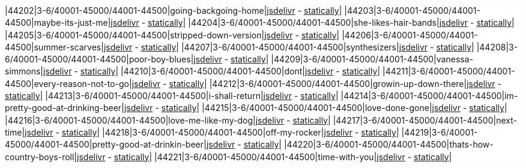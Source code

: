 |44202|3-6/40001-45000/44001-44500|going-backgoing-home|[jsdelivr](https://cdn.jsdelivr.net/gh/dbchord/png-old-c-1110x370_3-6/40001-45000/44001-44500/going-backgoing-home.png) - [statically](https://cdn.statically.io/gh/dbchord/png-old-c-1110x370_3-6/img/40001-45000/44001-44500/going-backgoing-home.png)|
|44203|3-6/40001-45000/44001-44500|maybe-its-just-me|[jsdelivr](https://cdn.jsdelivr.net/gh/dbchord/png-old-c-1110x370_3-6/40001-45000/44001-44500/maybe-its-just-me.png) - [statically](https://cdn.statically.io/gh/dbchord/png-old-c-1110x370_3-6/img/40001-45000/44001-44500/maybe-its-just-me.png)|
|44204|3-6/40001-45000/44001-44500|she-likes-hair-bands|[jsdelivr](https://cdn.jsdelivr.net/gh/dbchord/png-old-c-1110x370_3-6/40001-45000/44001-44500/she-likes-hair-bands.png) - [statically](https://cdn.statically.io/gh/dbchord/png-old-c-1110x370_3-6/img/40001-45000/44001-44500/she-likes-hair-bands.png)|
|44205|3-6/40001-45000/44001-44500|stripped-down-version|[jsdelivr](https://cdn.jsdelivr.net/gh/dbchord/png-old-c-1110x370_3-6/40001-45000/44001-44500/stripped-down-version.png) - [statically](https://cdn.statically.io/gh/dbchord/png-old-c-1110x370_3-6/img/40001-45000/44001-44500/stripped-down-version.png)|
|44206|3-6/40001-45000/44001-44500|summer-scarves|[jsdelivr](https://cdn.jsdelivr.net/gh/dbchord/png-old-c-1110x370_3-6/40001-45000/44001-44500/summer-scarves.png) - [statically](https://cdn.statically.io/gh/dbchord/png-old-c-1110x370_3-6/img/40001-45000/44001-44500/summer-scarves.png)|
|44207|3-6/40001-45000/44001-44500|synthesizers|[jsdelivr](https://cdn.jsdelivr.net/gh/dbchord/png-old-c-1110x370_3-6/40001-45000/44001-44500/synthesizers.png) - [statically](https://cdn.statically.io/gh/dbchord/png-old-c-1110x370_3-6/img/40001-45000/44001-44500/synthesizers.png)|
|44208|3-6/40001-45000/44001-44500|poor-boy-blues|[jsdelivr](https://cdn.jsdelivr.net/gh/dbchord/png-old-c-1110x370_3-6/40001-45000/44001-44500/poor-boy-blues.png) - [statically](https://cdn.statically.io/gh/dbchord/png-old-c-1110x370_3-6/img/40001-45000/44001-44500/poor-boy-blues.png)|
|44209|3-6/40001-45000/44001-44500|vanessa-simmons|[jsdelivr](https://cdn.jsdelivr.net/gh/dbchord/png-old-c-1110x370_3-6/40001-45000/44001-44500/vanessa-simmons.png) - [statically](https://cdn.statically.io/gh/dbchord/png-old-c-1110x370_3-6/img/40001-45000/44001-44500/vanessa-simmons.png)|
|44210|3-6/40001-45000/44001-44500|dont|[jsdelivr](https://cdn.jsdelivr.net/gh/dbchord/png-old-c-1110x370_3-6/40001-45000/44001-44500/dont.png) - [statically](https://cdn.statically.io/gh/dbchord/png-old-c-1110x370_3-6/img/40001-45000/44001-44500/dont.png)|
|44211|3-6/40001-45000/44001-44500|every-reason-not-to-go|[jsdelivr](https://cdn.jsdelivr.net/gh/dbchord/png-old-c-1110x370_3-6/40001-45000/44001-44500/every-reason-not-to-go.png) - [statically](https://cdn.statically.io/gh/dbchord/png-old-c-1110x370_3-6/img/40001-45000/44001-44500/every-reason-not-to-go.png)|
|44212|3-6/40001-45000/44001-44500|growin-up-down-there|[jsdelivr](https://cdn.jsdelivr.net/gh/dbchord/png-old-c-1110x370_3-6/40001-45000/44001-44500/growin-up-down-there.png) - [statically](https://cdn.statically.io/gh/dbchord/png-old-c-1110x370_3-6/img/40001-45000/44001-44500/growin-up-down-there.png)|
|44213|3-6/40001-45000/44001-44500|i-shall-return|[jsdelivr](https://cdn.jsdelivr.net/gh/dbchord/png-old-c-1110x370_3-6/40001-45000/44001-44500/i-shall-return.png) - [statically](https://cdn.statically.io/gh/dbchord/png-old-c-1110x370_3-6/img/40001-45000/44001-44500/i-shall-return.png)|
|44214|3-6/40001-45000/44001-44500|im-pretty-good-at-drinking-beer|[jsdelivr](https://cdn.jsdelivr.net/gh/dbchord/png-old-c-1110x370_3-6/40001-45000/44001-44500/im-pretty-good-at-drinking-beer.png) - [statically](https://cdn.statically.io/gh/dbchord/png-old-c-1110x370_3-6/img/40001-45000/44001-44500/im-pretty-good-at-drinking-beer.png)|
|44215|3-6/40001-45000/44001-44500|love-done-gone|[jsdelivr](https://cdn.jsdelivr.net/gh/dbchord/png-old-c-1110x370_3-6/40001-45000/44001-44500/love-done-gone.png) - [statically](https://cdn.statically.io/gh/dbchord/png-old-c-1110x370_3-6/img/40001-45000/44001-44500/love-done-gone.png)|
|44216|3-6/40001-45000/44001-44500|love-me-like-my-dog|[jsdelivr](https://cdn.jsdelivr.net/gh/dbchord/png-old-c-1110x370_3-6/40001-45000/44001-44500/love-me-like-my-dog.png) - [statically](https://cdn.statically.io/gh/dbchord/png-old-c-1110x370_3-6/img/40001-45000/44001-44500/love-me-like-my-dog.png)|
|44217|3-6/40001-45000/44001-44500|next-time|[jsdelivr](https://cdn.jsdelivr.net/gh/dbchord/png-old-c-1110x370_3-6/40001-45000/44001-44500/next-time.png) - [statically](https://cdn.statically.io/gh/dbchord/png-old-c-1110x370_3-6/img/40001-45000/44001-44500/next-time.png)|
|44218|3-6/40001-45000/44001-44500|off-my-rocker|[jsdelivr](https://cdn.jsdelivr.net/gh/dbchord/png-old-c-1110x370_3-6/40001-45000/44001-44500/off-my-rocker.png) - [statically](https://cdn.statically.io/gh/dbchord/png-old-c-1110x370_3-6/img/40001-45000/44001-44500/off-my-rocker.png)|
|44219|3-6/40001-45000/44001-44500|pretty-good-at-drinkin-beer|[jsdelivr](https://cdn.jsdelivr.net/gh/dbchord/png-old-c-1110x370_3-6/40001-45000/44001-44500/pretty-good-at-drinkin-beer.png) - [statically](https://cdn.statically.io/gh/dbchord/png-old-c-1110x370_3-6/img/40001-45000/44001-44500/pretty-good-at-drinkin-beer.png)|
|44220|3-6/40001-45000/44001-44500|thats-how-country-boys-roll|[jsdelivr](https://cdn.jsdelivr.net/gh/dbchord/png-old-c-1110x370_3-6/40001-45000/44001-44500/thats-how-country-boys-roll.png) - [statically](https://cdn.statically.io/gh/dbchord/png-old-c-1110x370_3-6/img/40001-45000/44001-44500/thats-how-country-boys-roll.png)|
|44221|3-6/40001-45000/44001-44500|time-with-you|[jsdelivr](https://cdn.jsdelivr.net/gh/dbchord/png-old-c-1110x370_3-6/40001-45000/44001-44500/time-with-you.png) - [statically](https://cdn.statically.io/gh/dbchord/png-old-c-1110x370_3-6/img/40001-45000/44001-44500/time-with-you.png)|